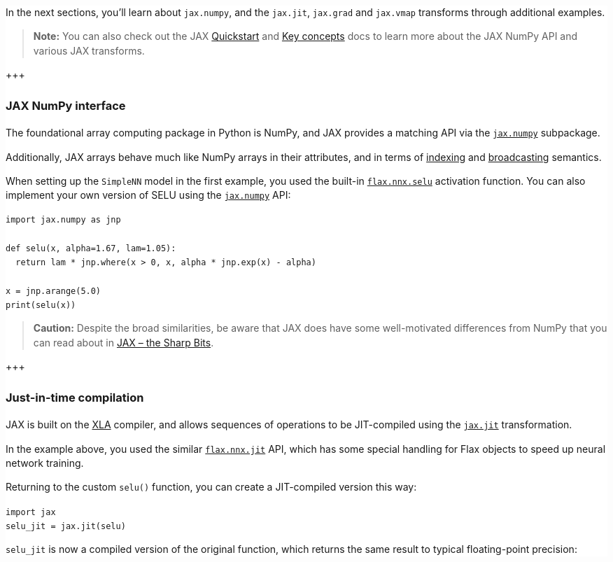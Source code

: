 In the next sections, you’ll learn about `jax.numpy`, and the `jax.jit`, `jax.grad` and `jax.vmap` transforms through additional examples.

> **Note:** You can also check out the JAX [Quickstart](https://jax.readthedocs.io/en/latest/quickstart.html) and [Key concepts](https://jax.readthedocs.io/en/latest/key-concepts.html) docs to learn more about the JAX NumPy API and various JAX transforms.

+++

### JAX NumPy interface

The foundational array computing package in Python is NumPy, and JAX provides a matching API via the [`jax.numpy`](https://jax.readthedocs.io/en/latest/jax.numpy.html#module-jax.numpy) subpackage.

Additionally, JAX arrays behave much like NumPy arrays in their attributes, and in terms of [indexing](https://numpy.org/doc/stable/user/basics.indexing.html) and [broadcasting](https://numpy.org/doc/stable/user/basics.broadcasting.html) semantics.

When setting up the `SimpleNN` model in the first example, you used the built-in [`flax.nnx.selu`](https://flax.readthedocs.io/en/latest/api_reference/flax.nnx/nn/activations.html#flax.nnx.selu) activation function. You can also implement your own version of SELU using the [`jax.numpy`](https://jax.readthedocs.io/en/latest/jax.numpy.html#module-jax.numpy) API:

```{code-cell}
import jax.numpy as jnp

def selu(x, alpha=1.67, lam=1.05):
  return lam * jnp.where(x > 0, x, alpha * jnp.exp(x) - alpha)

x = jnp.arange(5.0)
print(selu(x))
```

> **Caution:** Despite the broad similarities, be aware that JAX does have some well-motivated differences from NumPy that you can read about in [JAX – the Sharp Bits](https://jax.readthedocs.io/en/latest/notebooks/Common_Gotchas_in_JAX.html).

+++

### Just-in-time compilation

JAX is built on the [XLA](https://openxla.org/xla) compiler, and allows sequences of operations to be JIT-compiled using the [`jax.jit`](https://jax.readthedocs.io/en/latest/_autosummary/jax.jit.html) transformation.

In the example above, you used the similar [`flax.nnx.jit`](https://flax.readthedocs.io/en/latest/api_reference/flax.nnx/transforms.html#flax.nnx.jit) API, which has some special handling for Flax objects to speed up neural network training.

Returning to the custom `selu()` function, you can create a JIT-compiled version this way:

```{code-cell}
import jax
selu_jit = jax.jit(selu)
```

`selu_jit` is now a compiled version of the original function, which returns the same result to typical floating-point precision:
